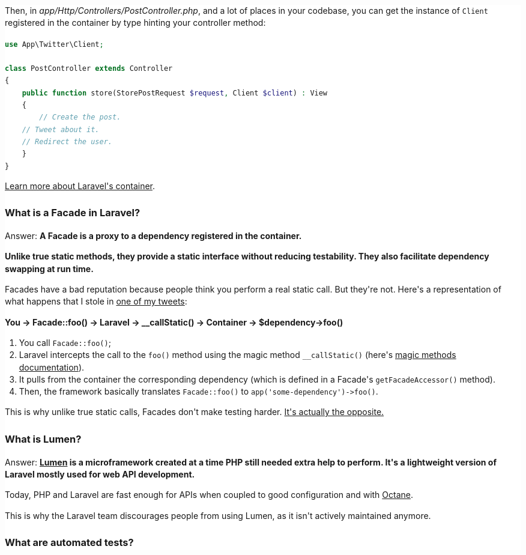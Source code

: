 Then, in *app/Http/Controllers/PostController.php*, and a lot of places in your codebase, you can get the instance of `Client` registered in the container by type hinting your controller method:

```php
use App\Twitter\Client;

class PostController extends Controller
{
    public function store(StorePostRequest $request, Client $client) : View
    {
        // Create the post.
	// Tweet about it.
	// Redirect the user.
    }
}
```

[Learn more about Laravel's container](https://laravel.com/docs/container).

### What is a Facade in Laravel?

Answer: **A Facade is a proxy to a dependency registered in the container.**

**Unlike true static methods, they provide a static interface without reducing testability. They also facilitate dependency swapping at run time.**

Facades have a bad reputation because people think you perform a real static call. But they're not. Here's a representation of what happens that I stole in [one of my tweets](https://twitter.com/benjamincrozat/status/1694399110508323241):

**You → Facade::foo() → Laravel → __callStatic() → Container → $dependency→foo()**

1. You call `Facade::foo()`;
2. Laravel intercepts the call to the `foo()` method using the magic method `__callStatic()` (here's [magic methods documentation](https://www.php.net/manual/en/language.oop5.magic.php)).
3. It pulls from the container the corresponding dependency (which is defined in a Facade's `getFacadeAccessor()` method).
4. Then, the framework basically translates `Facade::foo()` to `app('some-dependency')->foo()`.

This is why unlike true static calls, Facades don't make testing harder. [It's actually the opposite.](https://laravel.com/docs/10.x/facades#facades-vs-dependency-injection)

### What is Lumen?

Answer: **[Lumen](https://lumen.laravel.com/docs) is a microframework created at a time PHP still needed extra help to perform. It's a lightweight version of Laravel mostly used for web API development.**

Today, PHP and Laravel are fast enough for APIs when coupled to good configuration and with [Octane](https://laravel.com/docs/octane).

This is why the Laravel team discourages people from using Lumen, as it isn't actively maintained anymore.

### What are automated tests?
